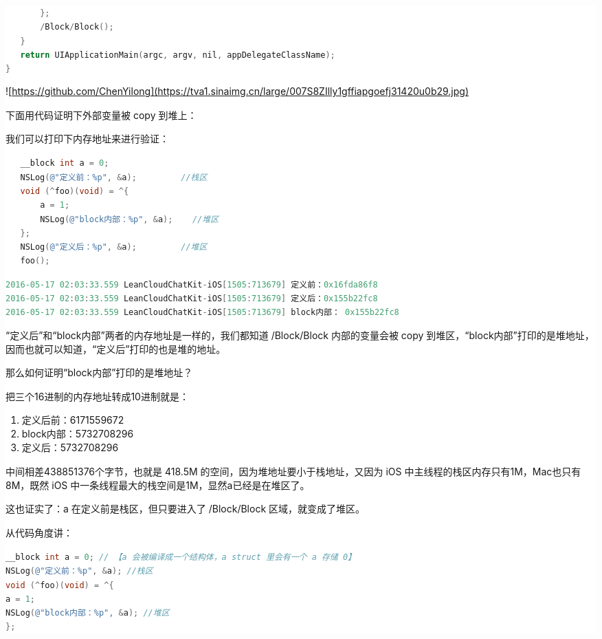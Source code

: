  ```Objective-C
        };
        /Block/Block();
    }
    return UIApplicationMain(argc, argv, nil, appDelegateClassName);
}

 ```

![https://github.com/ChenYilong](https://tva1.sinaimg.cn/large/007S8ZIlly1gffiapgoefj31420u0b29.jpg)





下面用代码证明下外部变量被 copy 到堆上：

我们可以打印下内存地址来进行验证：

 ```Objective-C
    __block int a = 0;
    NSLog(@"定义前：%p", &a);         //栈区
    void (^foo)(void) = ^{
        a = 1;
        NSLog(@"block内部：%p", &a);    //堆区
    };
    NSLog(@"定义后：%p", &a);         //堆区
    foo();
 ```

 ```Objective-C
2016-05-17 02:03:33.559 LeanCloudChatKit-iOS[1505:713679] 定义前：0x16fda86f8
2016-05-17 02:03:33.559 LeanCloudChatKit-iOS[1505:713679] 定义后：0x155b22fc8
2016-05-17 02:03:33.559 LeanCloudChatKit-iOS[1505:713679] block内部： 0x155b22fc8
 ```
 
 
“定义后”和“block内部”两者的内存地址是一样的，我们都知道 /Block/Block 内部的变量会被 copy 到堆区，“block内部”打印的是堆地址，因而也就可以知道，“定义后”打印的也是堆的地址。
 
 
 那么如何证明“block内部”打印的是堆地址？
 
 把三个16进制的内存地址转成10进制就是：
 
 1. 定义后前：6171559672
 2. block内部：5732708296
 3. 定义后：5732708296
 
中间相差438851376个字节，也就是 418.5M 的空间，因为堆地址要小于栈地址，又因为 iOS 中主线程的栈区内存只有1M，Mac也只有8M，既然 iOS 中一条线程最大的栈空间是1M，显然a已经是在堆区了。

这也证实了：a 在定义前是栈区，但只要进入了 /Block/Block 区域，就变成了堆区。

从代码角度讲：



 ```Objective-C
__block int a = 0; // 【a 会被编译成一个结构体，a struct 里会有一个 a 存储 0】
NSLog(@"定义前：%p", &a); //栈区
void (^foo)(void) = ^{
a = 1;
NSLog(@"block内部：%p", &a); //堆区
};
 ```
